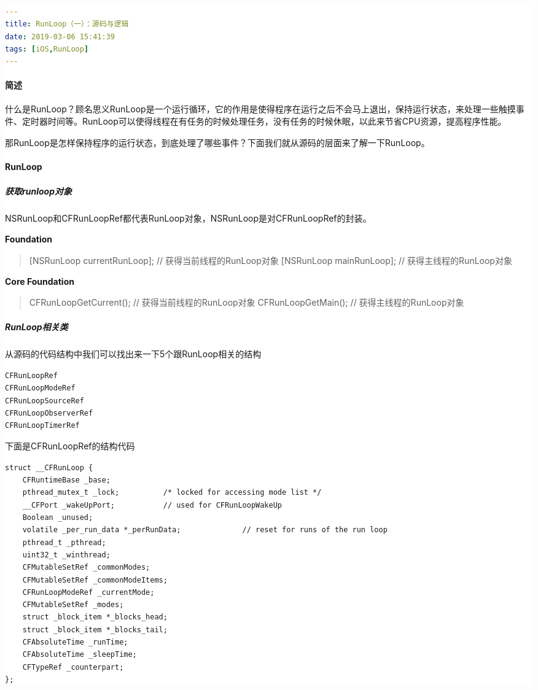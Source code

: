 ```yaml
---
title: RunLoop（一）：源码与逻辑
date: 2019-03-06 15:41:39
tags: [iOS,RunLoop]
---
```



#### 简述
什么是RunLoop？顾名思义RunLoop是一个运行循环，它的作用是使得程序在运行之后不会马上退出，保持运行状态，来处理一些触摸事件、定时器时间等。RunLoop可以使得线程在有任务的时候处理任务，没有任务的时候休眠，以此来节省CPU资源，提高程序性能。

那RunLoop是怎样保持程序的运行状态，到底处理了哪些事件？下面我们就从源码的层面来了解一下RunLoop。



#### RunLoop

##### 获取runloop对象

NSRunLoop和CFRunLoopRef都代表RunLoop对象，NSRunLoop是对CFRunLoopRef的封装。

**Foundation**
>[NSRunLoop currentRunLoop]; // 获得当前线程的RunLoop对象
[NSRunLoop mainRunLoop]; // 获得主线程的RunLoop对象

**Core Foundation**
>CFRunLoopGetCurrent(); // 获得当前线程的RunLoop对象
CFRunLoopGetMain(); // 获得主线程的RunLoop对象

##### RunLoop相关类

从源码的代码结构中我们可以找出来一下5个跟RunLoop相关的结构

```
CFRunLoopRef
CFRunLoopModeRef
CFRunLoopSourceRef
CFRunLoopObserverRef
CFRunLoopTimerRef
```

下面是CFRunLoopRef的结构代码

```objc
struct __CFRunLoop {
    CFRuntimeBase _base;
    pthread_mutex_t _lock;			/* locked for accessing mode list */
    __CFPort _wakeUpPort;			// used for CFRunLoopWakeUp 
    Boolean _unused;
    volatile _per_run_data *_perRunData;              // reset for runs of the run loop
    pthread_t _pthread;
    uint32_t _winthread;
    CFMutableSetRef _commonModes;
    CFMutableSetRef _commonModeItems;
    CFRunLoopModeRef _currentMode;
    CFMutableSetRef _modes;
    struct _block_item *_blocks_head;
    struct _block_item *_blocks_tail;
    CFAbsoluteTime _runTime;
    CFAbsoluteTime _sleepTime;
    CFTypeRef _counterpart;
};
```
